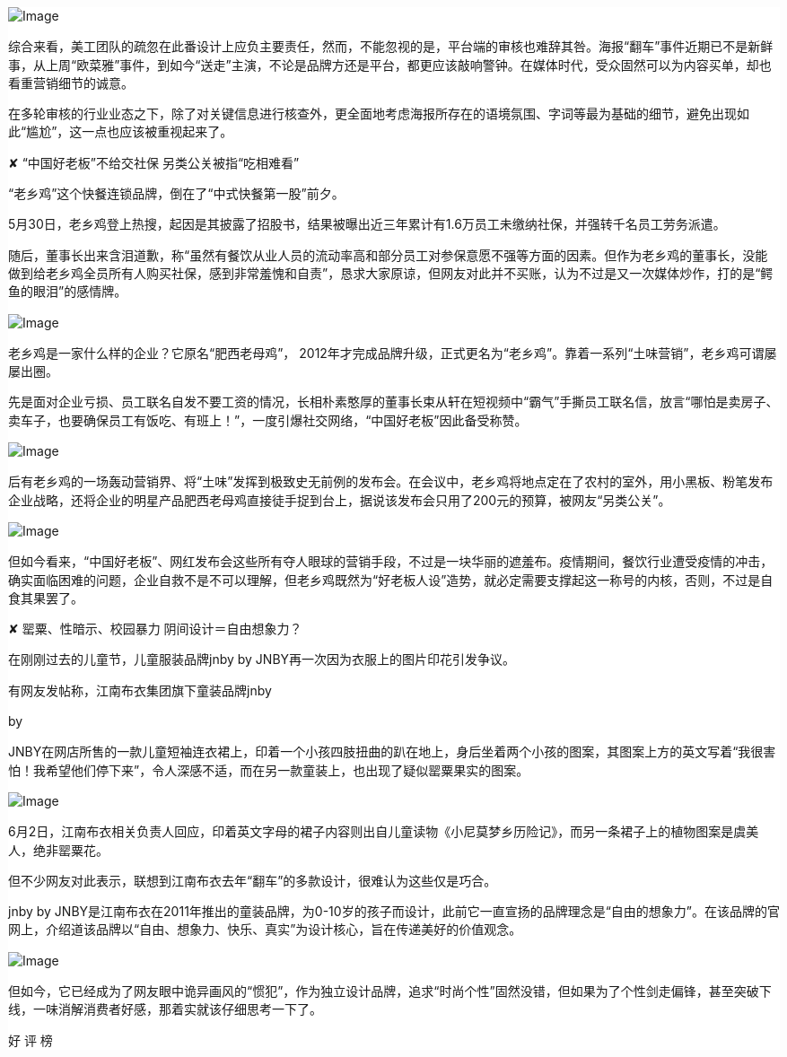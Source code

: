 ![Image](https://p6.toutiaoimg.com/img/tos-cn-i-qvj2lq49k0/2b5b377c37ab449498ae1ce04b20d8fb~tplv-tt-shrink:640:0.image)

综合来看，美工团队的疏忽在此番设计上应负主要责任，然而，不能忽视的是，平台端的审核也难辞其咎。海报“翻车”事件近期已不是新鲜事，从上周“欧菜雅”事件，到如今“送走”主演，不论是品牌方还是平台，都更应该敲响警钟。在媒体时代，受众固然可以为内容买单，却也看重营销细节的诚意。

在多轮审核的行业业态之下，除了对关键信息进行核查外，更全面地考虑海报所存在的语境氛围、字词等最为基础的细节，避免出现如此“尴尬”，这一点也应该被重视起来了。

✘ “中国好老板”不给交社保 另类公关被指“吃相难看”

“老乡鸡”这个快餐连锁品牌，倒在了“中式快餐第一股”前夕。

5月30日，老乡鸡登上热搜，起因是其披露了招股书，结果被曝出近三年累计有1.6万员工未缴纳社保，并强转千名员工劳务派遣。

随后，董事长出来含泪道歉，称“虽然有餐饮从业人员的流动率高和部分员工对参保意愿不强等方面的因素。但作为老乡鸡的董事长，没能做到给老乡鸡全员所有人购买社保，感到非常羞愧和自责”，恳求大家原谅，但网友对此并不买账，认为不过是又一次媒体炒作，打的是“鳄鱼的眼泪”的感情牌。

![Image](https://p9.toutiaoimg.com/img/tos-cn-i-qvj2lq49k0/b74a9601b2824c7e86184d67a568dc6e~tplv-tt-shrink:640:0.image)

老乡鸡是一家什么样的企业？它原名“肥西老母鸡”， 2012年才完成品牌升级，正式更名为“老乡鸡”。靠着一系列“土味营销”，老乡鸡可谓屡屡出圈。

先是面对企业亏损、员工联名自发不要工资的情况，长相朴素憨厚的董事长束从轩在短视频中“霸气”手撕员工联名信，放言“哪怕是卖房子、卖车子，也要确保员工有饭吃、有班上！”，一度引爆社交网络，“中国好老板”因此备受称赞。

![Image](https://p3.toutiaoimg.com/img/tos-cn-i-qvj2lq49k0/65ef6e1007d64ad7b291a3c3e3fa6cb4~tplv-tt-shrink:640:0.image)

后有老乡鸡的一场轰动营销界、将“土味”发挥到极致史无前例的发布会。在会议中，老乡鸡将地点定在了农村的室外，用小黑板、粉笔发布企业战略，还将企业的明星产品肥西老母鸡直接徒手捉到台上，据说该发布会只用了200元的预算，被网友“另类公关”。

![Image](https://p3.toutiaoimg.com/img/tos-cn-i-qvj2lq49k0/0efdf4b42aa64fd3a7d3f5e90ff1126f~tplv-tt-shrink:640:0.image)

但如今看来，“中国好老板”、网红发布会这些所有夺人眼球的营销手段，不过是一块华丽的遮羞布。疫情期间，餐饮行业遭受疫情的冲击，确实面临困难的问题，企业自救不是不可以理解，但老乡鸡既然为“好老板人设”造势，就必定需要支撑起这一称号的内核，否则，不过是自食其果罢了。

✘ 罂粟、性暗示、校园暴力 阴间设计＝自由想象力？

在刚刚过去的儿童节，儿童服装品牌jnby by JNBY再一次因为衣服上的图片印花引发争议。

有网友发帖称，江南布衣集团旗下童装品牌jnby

 by 

JNBY在网店所售的一款儿童短袖连衣裙上，印着一个小孩四肢扭曲的趴在地上，身后坐着两个小孩的图案，其图案上方的英文写着“我很害怕！我希望他们停下来”，令人深感不适，而在另一款童装上，也出现了疑似罂粟果实的图案。

![Image](https://p6.toutiaoimg.com/img/tos-cn-i-qvj2lq49k0/7d1887e442164b2aa6a317ae170773c0~tplv-tt-shrink:640:0.image)

6月2日，江南布衣相关负责人回应，印着英文字母的裙子内容则出自儿童读物《小尼莫梦乡历险记》，而另一条裙子上的植物图案是虞美人，绝非罂粟花。

但不少网友对此表示，联想到江南布衣去年“翻车”的多款设计，很难认为这些仅是巧合。

jnby by JNBY是江南布衣在2011年推出的童装品牌，为0-10岁的孩子而设计，此前它一直宣扬的品牌理念是“自由的想象力”。在该品牌的官网上，介绍道该品牌以“自由、想象力、快乐、真实”为设计核心，旨在传递美好的价值观念。

![Image](https://p3.toutiaoimg.com/img/tos-cn-i-qvj2lq49k0/e813217310564f1497d3f4b70e6a6da7~tplv-tt-shrink:640:0.image)

但如今，它已经成为了网友眼中诡异画风的“惯犯”，作为独立设计品牌，追求“时尚个性”固然没错，但如果为了个性剑走偏锋，甚至突破下线，一味消解消费者好感，那着实就该仔细思考一下了。

好 评 榜
